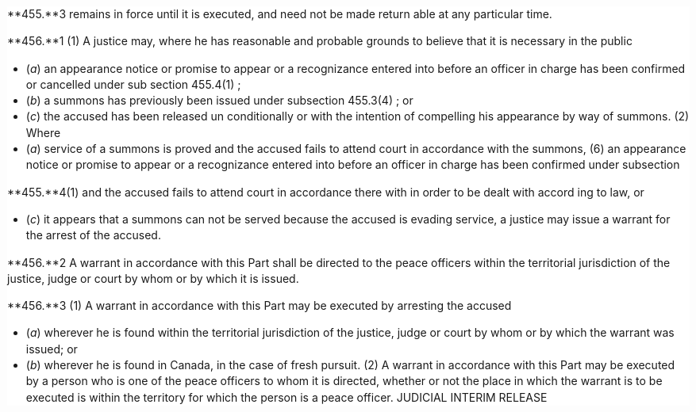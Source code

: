 **455.**3 remains in force until it is
executed, and need not be made return
able at any particular time.

**456.**1 (1) A justice may, where he
has reasonable and probable grounds to
believe that it is necessary in the public
  * (_a_) an appearance notice or promise
to appear or a recognizance entered
into before an officer in charge has
been confirmed or cancelled under sub
section 455.4(1) ;
  * (_b_) a summons has previously been
issued under subsection 455.3(4) ; or
  * (_c_) the accused has been released un
conditionally or with the intention of
compelling his appearance by way of
summons.
(2) Where
  * (_a_) service of a summons is proved
and the accused fails to attend court
in accordance with the summons,
(6) an appearance notice or promise
to appear or a recognizance entered
into before an officer in charge has
been confirmed under subsection

**455.**4(1) and the accused fails to
attend court in accordance there
with in order to be dealt with accord
ing to law, or
  * (_c_) it appears that a summons can
not be served because the accused is
evading service,
a justice may issue a warrant for the
arrest of the accused.

**456.**2 A warrant in accordance with
this Part shall be directed to the peace
officers within the territorial jurisdiction
of the justice, judge or court by whom
or by which it is issued.

**456.**3 (1) A warrant in accordance
with this Part may be executed by
arresting the accused
  * (_a_) wherever he is found within the
territorial jurisdiction of the justice,
judge or court by whom or by which
the warrant was issued; or
  * (_b_) wherever he is found in Canada,
in the case of fresh pursuit.
(2) A warrant in accordance with this
Part may be executed by a person who
is one of the peace officers to whom it is
directed, whether or not the place in
which the warrant is to be executed is
within the territory for which the person
is a peace officer.
JUDICIAL INTERIM RELEASE

